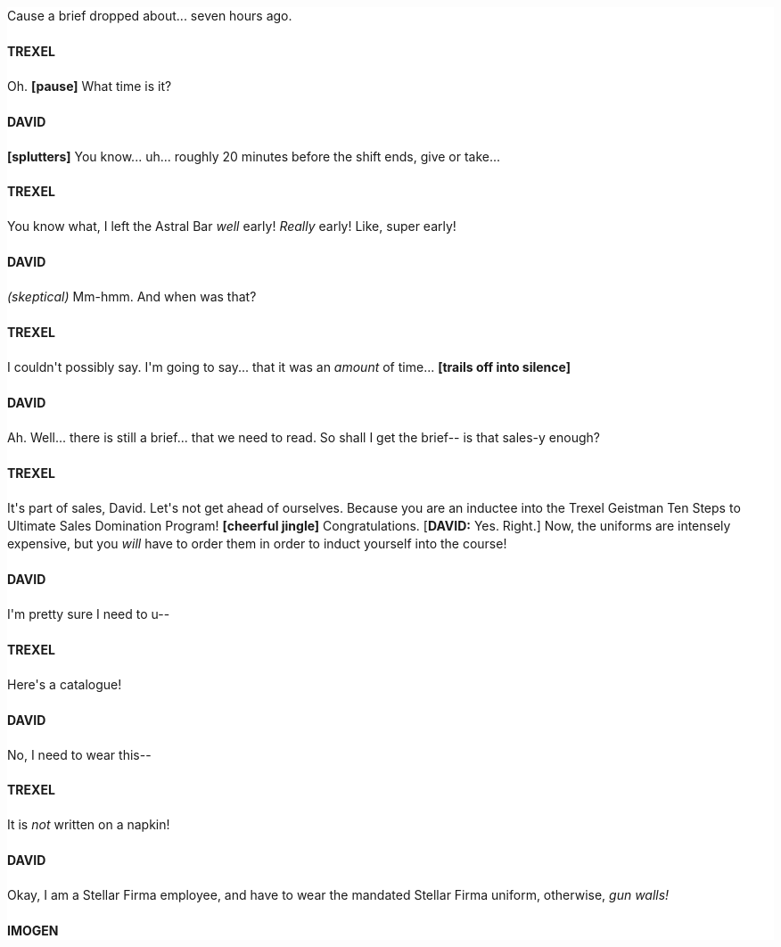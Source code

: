 Cause a brief dropped about... seven hours ago.

#### TREXEL

Oh. __[pause]__ What time is it?

#### DAVID 

__[splutters]__ You know... uh... roughly 20 minutes before the shift ends, give or take...

#### TREXEL

You know what, I left the Astral Bar *well* early! *Really* early! Like, super early!

#### DAVID

_(skeptical)_ Mm-hmm. And when was that?

#### TREXEL

I couldn't possibly say. I'm going to say... that it was an *amount* of time... __[trails off into silence]__

#### DAVID

Ah. Well... there is still a brief... that we need to read. So shall I get the brief-- is that sales-y enough?

#### TREXEL

It's part of sales, David. Let's not get ahead of ourselves. Because you are an inductee into the Trexel Geistman Ten Steps to Ultimate Sales Domination Program! __[cheerful jingle]__ Congratulations. [__DAVID:__ Yes. Right.] Now, the uniforms are intensely expensive, but you *will* have to order them in order to induct yourself into the course!

#### DAVID

I'm pretty sure I need to u--

#### TREXEL

Here's a catalogue!

#### DAVID

No, I need to wear this--

#### TREXEL

It is *not* written on a napkin!

#### DAVID

Okay, I am a Stellar Firma employee, and have to wear the mandated Stellar Firma uniform, otherwise, *gun walls!*

#### IMOGEN 
